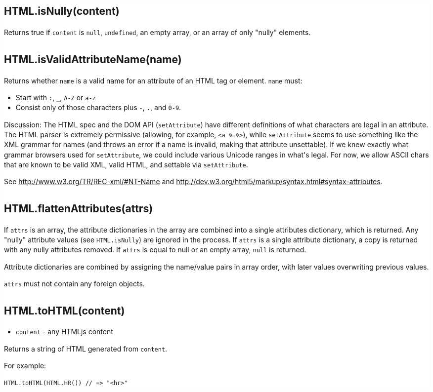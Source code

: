 
## HTML.isNully(content)

Returns true if `content` is `null`, `undefined`, an empty array,
or an array of only "nully" elements.


## HTML.isValidAttributeName(name)

Returns whether `name` is a valid name for an attribute of an HTML tag
or element.  `name` must:

* Start with `:`, `_`, `A-Z` or `a-z`
* Consist only of those characters plus `-`, `.`, and `0-9`.

Discussion: The HTML spec and the DOM API (`setAttribute`) have different
definitions of what characters are legal in an attribute.  The HTML
parser is extremely permissive (allowing, for example, `<a %=%>`), while
`setAttribute` seems to use something like the XML grammar for names (and
throws an error if a name is invalid, making that attribute unsettable).
If we knew exactly what grammar browsers used for `setAttribute`, we could
include various Unicode ranges in what's legal.  For now, we allow ASCII chars
that are known to be valid XML, valid HTML, and settable via `setAttribute`.

See <http://www.w3.org/TR/REC-xml/#NT-Name> and
<http://dev.w3.org/html5/markup/syntax.html#syntax-attributes>.


## HTML.flattenAttributes(attrs)

If `attrs` is an array, the attribute dictionaries in the array are
combined into a single attributes dictionary, which is returned.
Any "nully" attribute values (see `HTML.isNully`) are ignored in
the process.  If `attrs` is a single attribute dictionary, a copy
is returned with any nully attributes removed.  If `attrs` is
equal to null or an empty array, `null` is returned.

Attribute dictionaries are combined by assigning the name/value
pairs in array order, with later values overwriting previous
values.

`attrs` must not contain any foreign objects.


## HTML.toHTML(content)

* `content` - any HTMLjs content

Returns a string of HTML generated from `content`.

For example:

```
HTML.toHTML(HTML.HR()) // => "<hr>"
```
